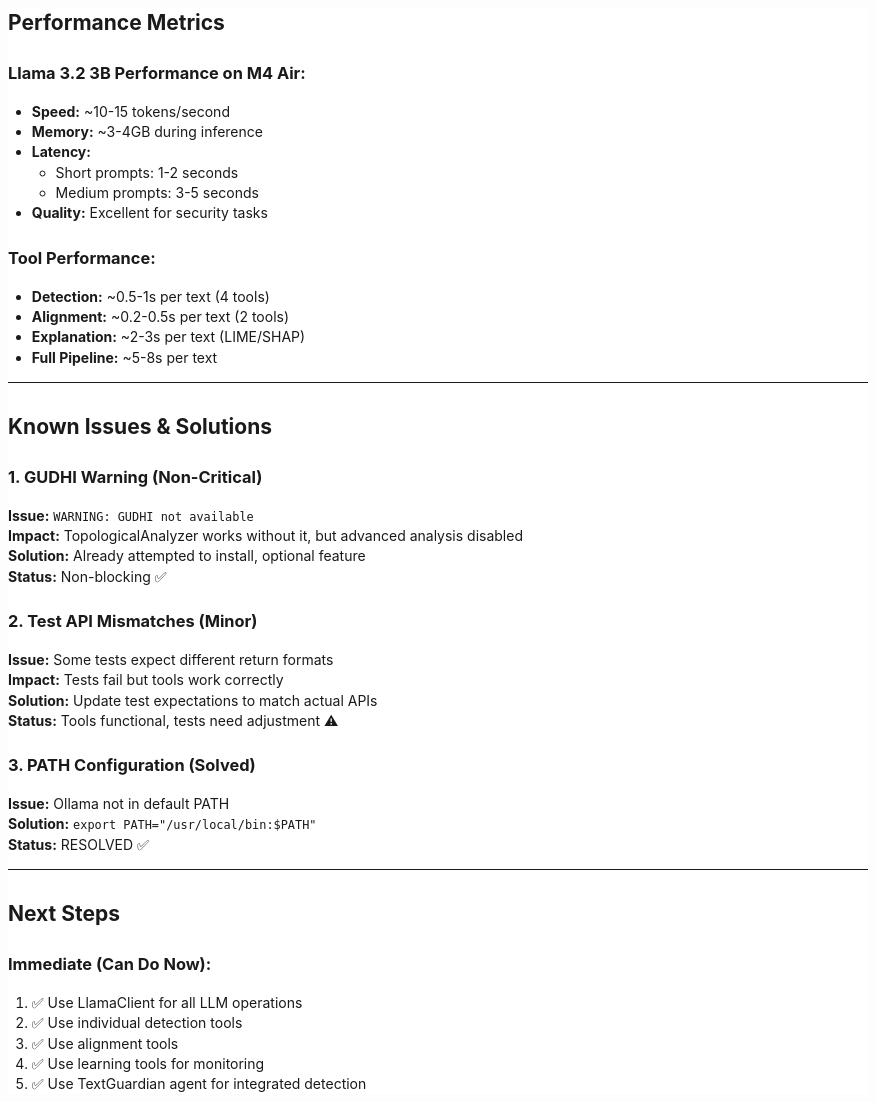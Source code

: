 
## Performance Metrics

### Llama 3.2 3B Performance on M4 Air:
- **Speed:** ~10-15 tokens/second
- **Memory:** ~3-4GB during inference
- **Latency:**
  - Short prompts: 1-2 seconds
  - Medium prompts: 3-5 seconds
- **Quality:** Excellent for security tasks

### Tool Performance:
- **Detection:** ~0.5-1s per text (4 tools)
- **Alignment:** ~0.2-0.5s per text (2 tools)
- **Explanation:** ~2-3s per text (LIME/SHAP)
- **Full Pipeline:** ~5-8s per text

---

## Known Issues & Solutions

### 1. GUDHI Warning (Non-Critical)
**Issue:** `WARNING: GUDHI not available`  
**Impact:** TopologicalAnalyzer works without it, but advanced analysis disabled  
**Solution:** Already attempted to install, optional feature  
**Status:** Non-blocking ✅

### 2. Test API Mismatches (Minor)
**Issue:** Some tests expect different return formats  
**Impact:** Tests fail but tools work correctly  
**Solution:** Update test expectations to match actual APIs  
**Status:** Tools functional, tests need adjustment ⚠️

### 3. PATH Configuration (Solved)
**Issue:** Ollama not in default PATH  
**Solution:** `export PATH="/usr/local/bin:$PATH"`  
**Status:** RESOLVED ✅

---

## Next Steps

### Immediate (Can Do Now):
1. ✅ Use LlamaClient for all LLM operations
2. ✅ Use individual detection tools
3. ✅ Use alignment tools
4. ✅ Use learning tools for monitoring
5. ✅ Use TextGuardian agent for integrated detection
